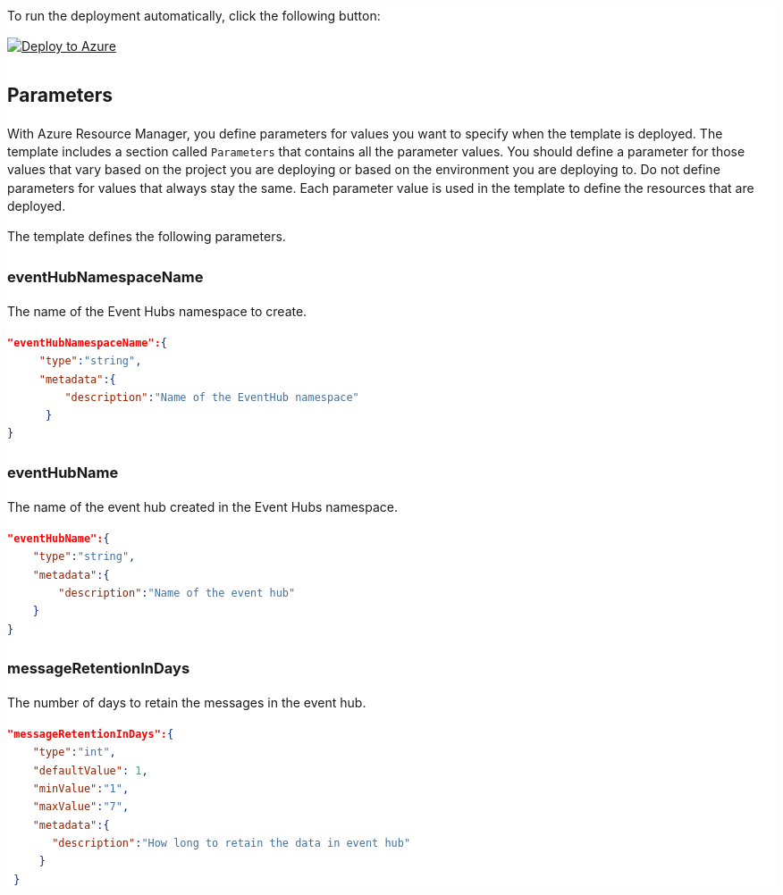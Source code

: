 To run the deployment automatically, click the following button:

[![Deploy to Azure](./media/event-hubs-resource-manager-namespace-event-hub/deploybutton.png)](https://portal.azure.com/#create/Microsoft.Template/uri/https%3A%2F%2Fraw.githubusercontent.com%2FAzure%2Fazure-quickstart-templates%2Fmaster%2F201-eventhubs-create-namespace-and-enable-capture%2Fazuredeploy.json)

## Parameters
With Azure Resource Manager, you define parameters for values you want to specify when the template is deployed. The template includes a section called `Parameters` that contains all the parameter values. You should define a parameter for those values that vary based on the project you are deploying or based on the environment you are deploying to. Do not define parameters for values that always stay the same. Each parameter value is used in the template to define the resources that are deployed.

The template defines the following parameters.

### eventHubNamespaceName
The name of the Event Hubs namespace to create.

```json
"eventHubNamespaceName":{  
     "type":"string",
     "metadata":{  
         "description":"Name of the EventHub namespace"
      }
}
```

### eventHubName
The name of the event hub created in the Event Hubs namespace.

```json
"eventHubName":{  
    "type":"string",
    "metadata":{  
        "description":"Name of the event hub"
    }
}
```

### messageRetentionInDays
The number of days to retain the messages in the event hub. 

```json
"messageRetentionInDays":{
    "type":"int",
    "defaultValue": 1,
    "minValue":"1",
    "maxValue":"7",
    "metadata":{
       "description":"How long to retain the data in event hub"
     }
 }
```
